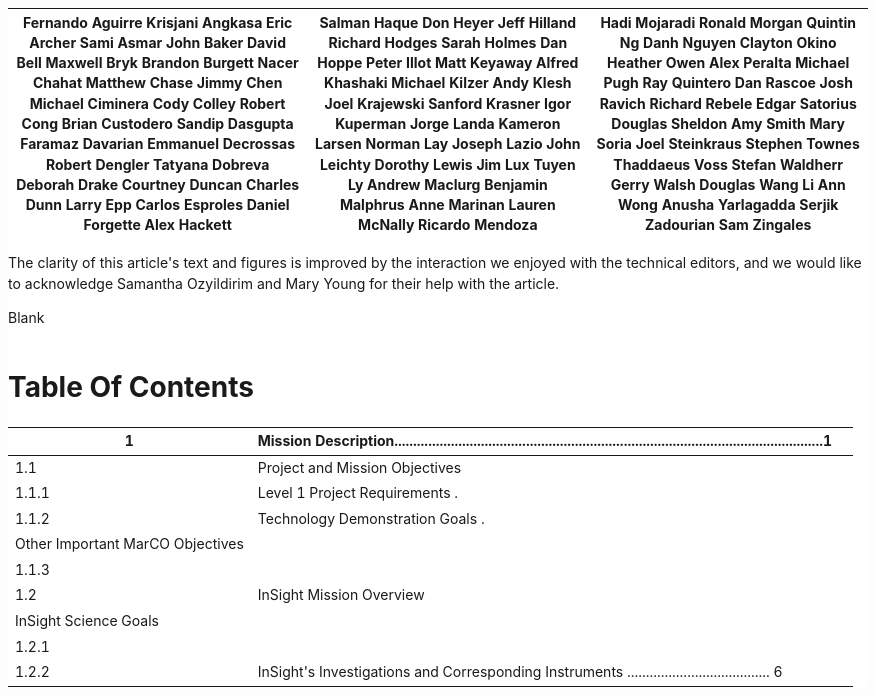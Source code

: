 | Fernando Aguirre  Krisjani Angkasa  Eric Archer  Sami Asmar John Baker  David Bell  Maxwell Bryk Brandon Burgett  Nacer Chahat  Matthew Chase  Jimmy Chen  Michael Ciminera  Cody Colley Robert Cong  Brian Custodero  Sandip Dasgupta  Faramaz Davarian  Emmanuel Decrossas  Robert Dengler  Tatyana Dobreva  Deborah Drake  Courtney Duncan  Charles Dunn  Larry Epp  Carlos Esproles  Daniel Forgette Alex Hackett   | Salman Haque  Don Heyer  Jeff Hilland  Richard Hodges  Sarah Holmes  Dan Hoppe  Peter Illot  Matt Keyaway  Alfred Khashaki  Michael Kilzer  Andy Klesh Joel Krajewski Sanford Krasner Igor Kuperman  Jorge Landa  Kameron Larsen  Norman Lay Joseph Lazio John Leichty  Dorothy Lewis  Jim Lux  Tuyen Ly  Andrew Maclurg  Benjamin Malphrus Anne Marinan Lauren McNally  Ricardo Mendoza   | Hadi Mojaradi Ronald Morgan  Quintin Ng  Danh Nguyen  Clayton Okino Heather Owen  Alex Peralta  Michael Pugh  Ray Quintero  Dan Rascoe  Josh Ravich  Richard Rebele  Edgar Satorius  Douglas Sheldon  Amy Smith  Mary Soria  Joel Steinkraus  Stephen Townes Thaddaeus Voss  Stefan Waldherr  Gerry Walsh  Douglas Wang  Li Ann Wong  Anusha Yarlagadda  Serjik Zadourian Sam Zingales   |
|-------------------------------------------------------------------------------------------------------------------------------------------------------------------------------------------------------------------------------------------------------------------------------------------------------------------------------------------------------------------------------------------------------------------------|--------------------------------------------------------------------------------------------------------------------------------------------------------------------------------------------------------------------------------------------------------------------------------------------------------------------------------------------------------------------------------------------|------------------------------------------------------------------------------------------------------------------------------------------------------------------------------------------------------------------------------------------------------------------------------------------------------------------------------------------------------------------------------------------|

The clarity of this article's text and figures is improved by the interaction we enjoyed with the technical editors, and we would like to acknowledge Samantha Ozyildirim and Mary Young for their help with the article.

Blank

# Table Of Contents

| 1                                                                                                                  | Mission Description..................................................................................................................1   |                              |
|--------------------------------------------------------------------------------------------------------------------|------------------------------------------------------------------------------------------------------------------------------------------|------------------------------|
| 1.1                                                                                                                | Project and Mission Objectives                                                                                                           |                              |
| 1.1.1                                                                                                              | Level 1 Project Requirements .                                                                                                           |                              |
| 1.1.2                                                                                                              | Technology Demonstration Goals .                                                                                                         |                              |
| Other Important MarCO Objectives                                                                                   |                                                                                                                                          |                              |
| 1.1.3                                                                                                              |                                                                                                                                          |                              |
| 1.2                                                                                                                | InSight Mission Overview                                                                                                                 |                              |
| InSight Science Goals                                                                                              |                                                                                                                                          |                              |
| 1.2.1                                                                                                              |                                                                                                                                          |                              |
| 1.2.2                                                                                                              | InSight's Investigations and Corresponding Instruments ...................................... 6                                          |                              |